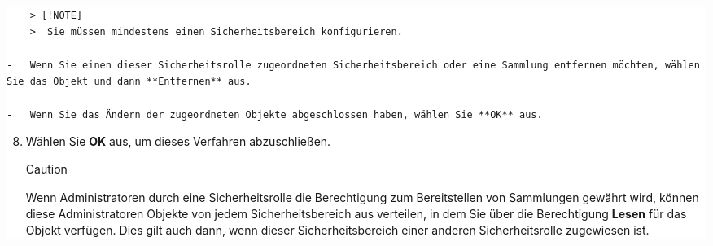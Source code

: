         > [!NOTE]  
        >  Sie müssen mindestens einen Sicherheitsbereich konfigurieren.  

    -   Wenn Sie einen dieser Sicherheitsrolle zugeordneten Sicherheitsbereich oder eine Sammlung entfernen möchten, wählen Sie das Objekt und dann **Entfernen** aus.  

    -   Wenn Sie das Ändern der zugeordneten Objekte abgeschlossen haben, wählen Sie **OK** aus.  

8.  Wählen Sie **OK** aus, um dieses Verfahren abzuschließen.  

    > [!CAUTION]  
    >  Wenn Administratoren durch eine Sicherheitsrolle die Berechtigung zum Bereitstellen von Sammlungen gewährt wird, können diese Administratoren Objekte von jedem Sicherheitsbereich aus verteilen, in dem Sie über die Berechtigung **Lesen** für das Objekt verfügen. Dies gilt auch dann, wenn dieser Sicherheitsbereich einer anderen Sicherheitsrolle zugewiesen ist.  






